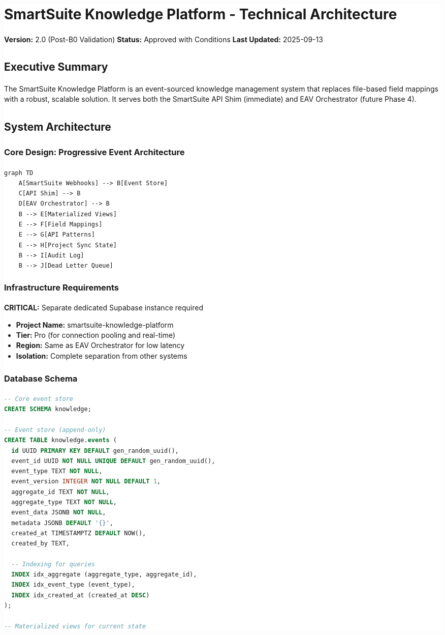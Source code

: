 # SmartSuite Knowledge Platform - Technical Architecture

**Version:** 2.0 (Post-B0 Validation)
**Status:** Approved with Conditions
**Last Updated:** 2025-09-13

## Executive Summary

The SmartSuite Knowledge Platform is an event-sourced knowledge management system that replaces file-based field mappings with a robust, scalable solution. It serves both the SmartSuite API Shim (immediate) and EAV Orchestrator (future Phase 4).

## System Architecture

### Core Design: Progressive Event Architecture

```mermaid
graph TD
    A[SmartSuite Webhooks] --> B[Event Store]
    C[API Shim] --> B
    D[EAV Orchestrator] --> B
    B --> E[Materialized Views]
    E --> F[Field Mappings]
    E --> G[API Patterns]
    E --> H[Project Sync State]
    B --> I[Audit Log]
    B --> J[Dead Letter Queue]
```

### Infrastructure Requirements

**CRITICAL:** Separate dedicated Supabase instance required
- **Project Name:** smartsuite-knowledge-platform
- **Tier:** Pro (for connection pooling and real-time)
- **Region:** Same as EAV Orchestrator for low latency
- **Isolation:** Complete separation from other systems

### Database Schema

```sql
-- Core event store
CREATE SCHEMA knowledge;

-- Event store (append-only)
CREATE TABLE knowledge.events (
  id UUID PRIMARY KEY DEFAULT gen_random_uuid(),
  event_id UUID NOT NULL UNIQUE DEFAULT gen_random_uuid(),
  event_type TEXT NOT NULL,
  event_version INTEGER NOT NULL DEFAULT 1,
  aggregate_id TEXT NOT NULL,
  aggregate_type TEXT NOT NULL,
  event_data JSONB NOT NULL,
  metadata JSONB DEFAULT '{}',
  created_at TIMESTAMPTZ DEFAULT NOW(),
  created_by TEXT,

  -- Indexing for queries
  INDEX idx_aggregate (aggregate_type, aggregate_id),
  INDEX idx_event_type (event_type),
  INDEX idx_created_at (created_at DESC)
);

-- Materialized views for current state
```
